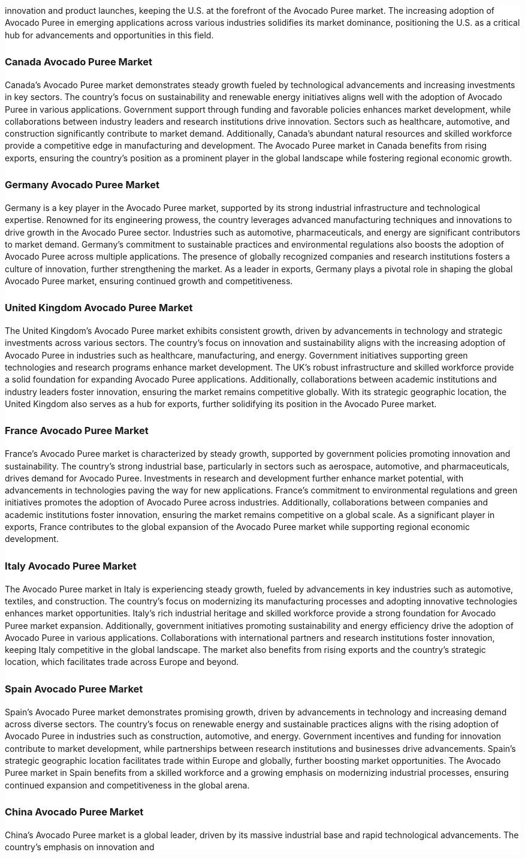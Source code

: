 innovation and product launches, keeping the U.S. at the forefront of the Avocado Puree market. The increasing adoption of Avocado Puree in emerging applications across various industries solidifies its market dominance, positioning the U.S. as a critical hub for advancements and opportunities in this field.</p><h3>Canada Avocado Puree Market</h3><p>Canada&rsquo;s Avocado Puree market demonstrates steady growth fueled by technological advancements and increasing investments in key sectors. The country&rsquo;s focus on sustainability and renewable energy initiatives aligns well with the adoption of Avocado Puree in various applications. Government support through funding and favorable policies enhances market development, while collaborations between industry leaders and research institutions drive innovation. Sectors such as healthcare, automotive, and construction significantly contribute to market demand. Additionally, Canada&rsquo;s abundant natural resources and skilled workforce provide a competitive edge in manufacturing and development. The Avocado Puree market in Canada benefits from rising exports, ensuring the country&rsquo;s position as a prominent player in the global landscape while fostering regional economic growth.</p><h3>Germany Avocado Puree Market</h3><p>Germany is a key player in the Avocado Puree market, supported by its strong industrial infrastructure and technological expertise. Renowned for its engineering prowess, the country leverages advanced manufacturing techniques and innovations to drive growth in the Avocado Puree sector. Industries such as automotive, pharmaceuticals, and energy are significant contributors to market demand. Germany&rsquo;s commitment to sustainable practices and environmental regulations also boosts the adoption of Avocado Puree across multiple applications. The presence of globally recognized companies and research institutions fosters a culture of innovation, further strengthening the market. As a leader in exports, Germany plays a pivotal role in shaping the global Avocado Puree market, ensuring continued growth and competitiveness.</p><h3>United Kingdom Avocado Puree Market</h3><p>The United Kingdom&rsquo;s Avocado Puree market exhibits consistent growth, driven by advancements in technology and strategic investments across various sectors. The country&rsquo;s focus on innovation and sustainability aligns with the increasing adoption of Avocado Puree in industries such as healthcare, manufacturing, and energy. Government initiatives supporting green technologies and research programs enhance market development. The UK&rsquo;s robust infrastructure and skilled workforce provide a solid foundation for expanding Avocado Puree applications. Additionally, collaborations between academic institutions and industry leaders foster innovation, ensuring the market remains competitive globally. With its strategic geographic location, the United Kingdom also serves as a hub for exports, further solidifying its position in the Avocado Puree market.</p><h3>France Avocado Puree Market</h3><p>France&rsquo;s Avocado Puree market is characterized by steady growth, supported by government policies promoting innovation and sustainability. The country&rsquo;s strong industrial base, particularly in sectors such as aerospace, automotive, and pharmaceuticals, drives demand for Avocado Puree. Investments in research and development further enhance market potential, with advancements in technologies paving the way for new applications. France&rsquo;s commitment to environmental regulations and green initiatives promotes the adoption of Avocado Puree across industries. Additionally, collaborations between companies and academic institutions foster innovation, ensuring the market remains competitive on a global scale. As a significant player in exports, France contributes to the global expansion of the Avocado Puree market while supporting regional economic development.</p><h3>Italy Avocado Puree Market</h3><p>The Avocado Puree market in Italy is experiencing steady growth, fueled by advancements in key industries such as automotive, textiles, and construction. The country&rsquo;s focus on modernizing its manufacturing processes and adopting innovative technologies enhances market opportunities. Italy&rsquo;s rich industrial heritage and skilled workforce provide a strong foundation for Avocado Puree market expansion. Additionally, government initiatives promoting sustainability and energy efficiency drive the adoption of Avocado Puree in various applications. Collaborations with international partners and research institutions foster innovation, keeping Italy competitive in the global landscape. The market also benefits from rising exports and the country&rsquo;s strategic location, which facilitates trade across Europe and beyond.</p><h3>Spain Avocado Puree Market</h3><p>Spain&rsquo;s Avocado Puree market demonstrates promising growth, driven by advancements in technology and increasing demand across diverse sectors. The country&rsquo;s focus on renewable energy and sustainable practices aligns with the rising adoption of Avocado Puree in industries such as construction, automotive, and energy. Government incentives and funding for innovation contribute to market development, while partnerships between research institutions and businesses drive advancements. Spain&rsquo;s strategic geographic location facilitates trade within Europe and globally, further boosting market opportunities. The Avocado Puree market in Spain benefits from a skilled workforce and a growing emphasis on modernizing industrial processes, ensuring continued expansion and competitiveness in the global arena.</p><h3>China Avocado Puree Market</h3><p>China&rsquo;s Avocado Puree market is a global leader, driven by its massive industrial base and rapid technological advancements. The country&rsquo;s emphasis on innovation and